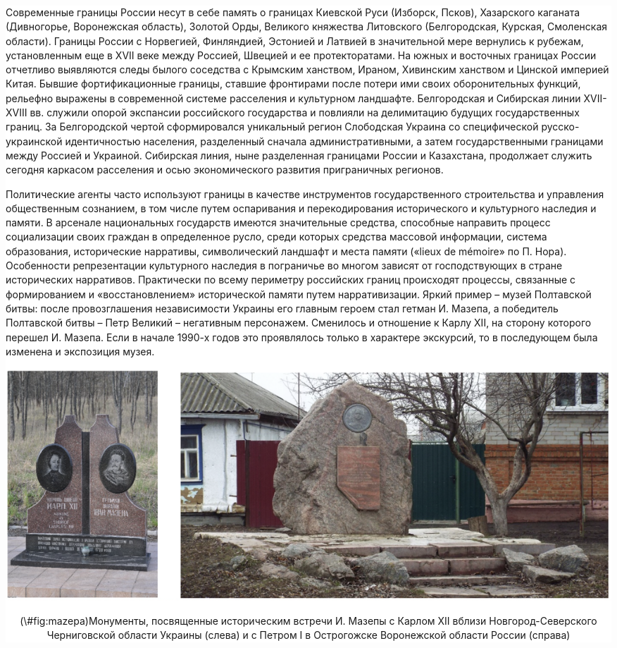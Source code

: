 Современные границы России несут в себе память о границах Киевской Руси (Изборск, Псков), Хазарского каганата (Дивногорье, Воронежская область), Золотой Орды, Великого княжества Литовского (Белгородская, Курская, Смоленская области). Границы России с Норвегией, Финляндией, Эстонией и Латвией в значительной мере вернулись к рубежам, установленным еще в XVII веке между Россией, Швецией и ее протекторатами. На южных и восточных границах России отчетливо выявляются следы былого соседства с Крымским ханством, Ираном, Хивинским ханством и Цинской империей Китая. Бывшие фортификационные границы, ставшие фронтирами после потери ими своих оборонительных функций, рельефно выражены в современной системе расселения и культурном ландшафте. Белгородская и Сибирская линии XVII-XVIII вв. служили опорой экспансии российского государства и повлияли на делимитацию будущих государственных границ. За Белгородской чертой сформировался уникальный регион Слободская Украина со специфической русско-украинской идентичностью населения, разделенный сначала административными, а затем государственными границами между Россией и Украиной. Сибирская линия, ныне разделенная границами России и Казахстана, продолжает служить сегодня каркасом расселения и осью экономического развития приграничных регионов.

Политические агенты часто используют границы в качестве инструментов государственного строительства и управления общественным сознанием, в том числе путем оспаривания и перекодирования исторического и культурного наследия и памяти. В арсенале национальных государств имеются значительные средства, способные направить процесс социализации своих граждан в определенное русло, среди которых средства массовой информации, система образования, исторические нарративы, символический ландшафт и места памяти («lieux de mémoire» по П. Нора).
Особенности репрезентации культурного наследия в пограничье во многом зависят от господствующих в стране исторических нарративов. Практически по всему периметру российских границ происходят процессы, связанные с формированием и «восстановлением» исторической памяти путем нарративизации. Яркий пример – музей Полтавской битвы: после провозглашения независимости Украины его главным героем стал гетман И. Мазепа, а победитель Полтавской битвы – Петр Великий – негативным персонажем.  Сменилось и отношение к Карлу XII, на сторону которого перешел И. Мазепа. Если в начале 1990-х годов это проявлялось только в характере экскурсий, то в последующем была изменена и экспозиция музея.

<div class="figure" style="text-align: center">
<img src="img/08_Mazepa.png" alt="Монументы, посвященные историческим встречи И. Мазепы с Карлом XII вблизи Новгород-Северского Черниговской области Украины (слева) и с Петром I в Острогожске Воронежской области России (справа)" width="1106" />
<p class="caption">(\#fig:mazepa)Монументы, посвященные историческим встречи И. Мазепы с Карлом XII вблизи Новгород-Северского Черниговской области Украины (слева) и с Петром I в Острогожске Воронежской области России (справа)</p>
</div>
